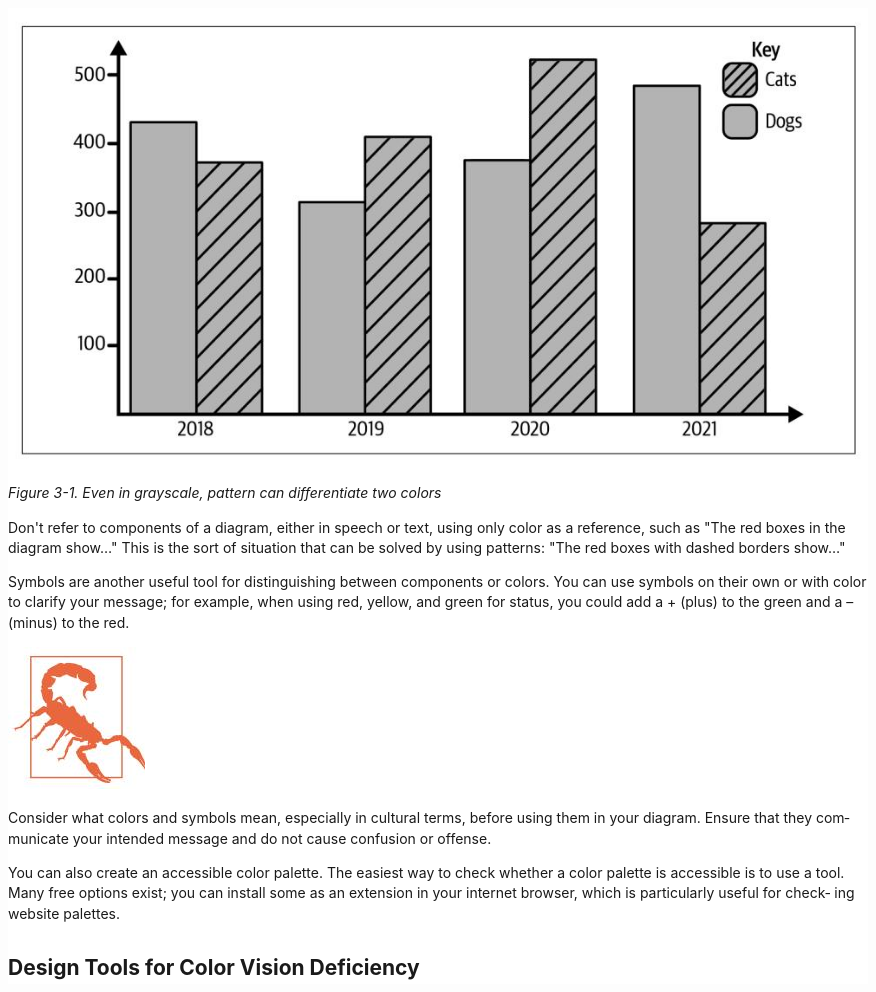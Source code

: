 <span id="page-55-0"></span>![](_page_55_Figure_0.jpeg)

*Figure 3-1. Even in grayscale, pattern can differentiate two colors*

Don't refer to components of a diagram, either in speech or text, using only color as a reference, such as "The red boxes in the diagram show…" This is the sort of situation that can be solved by using patterns: "The red boxes with dashed borders show…"

Symbols are another useful tool for distinguishing between components or colors. You can use symbols on their own or with color to clarify your message; for example, when using red, yellow, and green for status, you could add a + (plus) to the green and a – (minus) to the red.

![](_page_55_Picture_4.jpeg)

Consider what colors and symbols mean, especially in cultural terms, before using them in your diagram. Ensure that they com‐ municate your intended message and do not cause confusion or offense.

You can also create an accessible color palette. The easiest way to check whether a color palette is accessible is to use a tool. Many free options exist; you can install some as an extension in your internet browser, which is particularly useful for check‐ ing website palettes.

## **Design Tools for Color Vision Deficiency**
